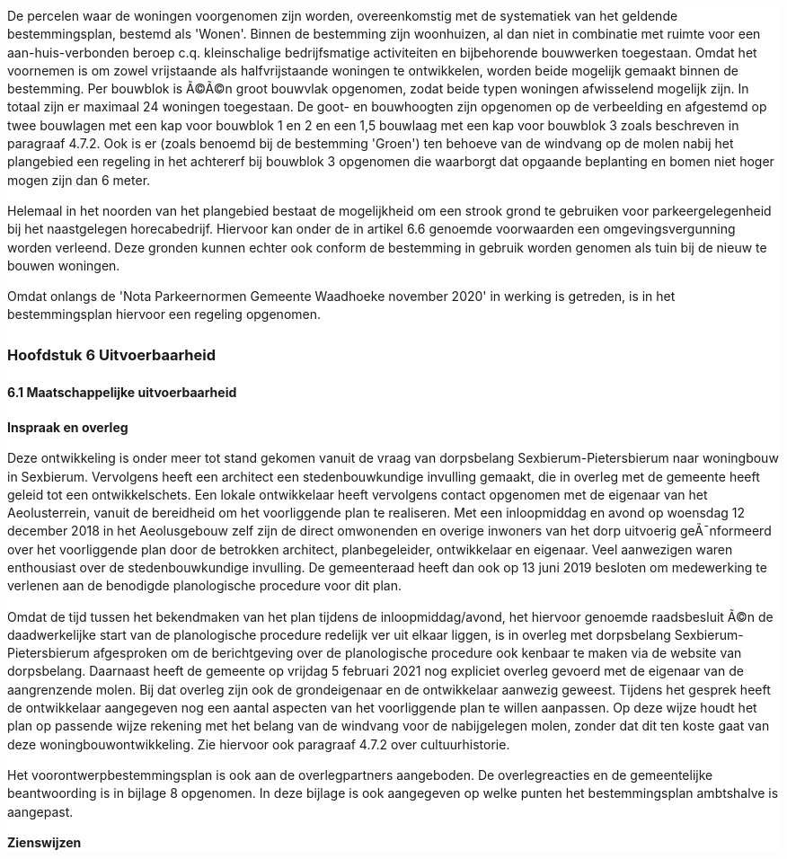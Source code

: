 De percelen waar de woningen voorgenomen zijn worden, overeenkomstig met de systematiek van het geldende bestemmingsplan, bestemd als 'Wonen'. Binnen de bestemming zijn woonhuizen, al dan niet in combinatie met ruimte voor een aan\-huis\-verbonden beroep c.q. kleinschalige bedrijfsmatige activiteiten en bijbehorende bouwwerken toegestaan. Omdat het voornemen is om zowel vrijstaande als halfvrijstaande woningen te ontwikkelen, worden beide mogelijk gemaakt binnen de bestemming. Per bouwblok is Ã©Ã©n groot bouwvlak opgenomen, zodat beide typen woningen afwisselend mogelijk zijn. In totaal zijn er maximaal 24 woningen toegestaan. De goot\- en bouwhoogten zijn opgenomen op de verbeelding en afgestemd op twee bouwlagen met een kap voor bouwblok 1 en 2 en een 1,5 bouwlaag met een kap voor bouwblok 3 zoals beschreven in paragraaf 4\.7\.2. Ook is er (zoals benoemd bij de bestemming 'Groen') ten behoeve van de windvang op de molen nabij het plangebied een regeling in het achtererf bij bouwblok 3 opgenomen die waarborgt dat opgaande beplanting en bomen niet hoger mogen zijn dan 6 meter.

Helemaal in het noorden van het plangebied bestaat de mogelijkheid om een strook grond te gebruiken voor parkeergelegenheid bij het naastgelegen horecabedrijf. Hiervoor kan onder de in artikel 6\.6 genoemde voorwaarden een omgevingsvergunning worden verleend. Deze gronden kunnen echter ook conform de bestemming in gebruik worden genomen als tuin bij de nieuw te bouwen woningen.

Omdat onlangs de 'Nota Parkeernormen Gemeente Waadhoeke november 2020' in werking is getreden, is in het bestemmingsplan hiervoor een regeling opgenomen.

### Hoofdstuk 6 Uitvoerbaarheid

#### 6\.1 Maatschappelijke uitvoerbaarheid

**Inspraak en overleg**

Deze ontwikkeling is onder meer tot stand gekomen vanuit de vraag van dorpsbelang Sexbierum\-Pietersbierum naar woningbouw in Sexbierum. Vervolgens heeft een architect een stedenbouwkundige invulling gemaakt, die in overleg met de gemeente heeft geleid tot een ontwikkelschets. Een lokale ontwikkelaar heeft vervolgens contact opgenomen met de eigenaar van het Aeolusterrein, vanuit de bereidheid om het voorliggende plan te realiseren. Met een inloopmiddag en avond op woensdag 12 december 2018 in het Aeolusgebouw zelf zijn de direct omwonenden en overige inwoners van het dorp uitvoerig geÃ¯nformeerd over het voorliggende plan door de betrokken architect, planbegeleider, ontwikkelaar en eigenaar. Veel aanwezigen waren enthousiast over de stedenbouwkundige invulling. De gemeenteraad heeft dan ook op 13 juni 2019 besloten om medewerking te verlenen aan de benodigde planologische procedure voor dit plan.

Omdat de tijd tussen het bekendmaken van het plan tijdens de inloopmiddag/avond, het hiervoor genoemde raadsbesluit Ã©n de daadwerkelijke start van de planologische procedure redelijk ver uit elkaar liggen, is in overleg met dorpsbelang Sexbierum\-Pietersbierum afgesproken om de berichtgeving over de planologische procedure ook kenbaar te maken via de website van dorpsbelang. Daarnaast heeft de gemeente op vrijdag 5 februari 2021 nog expliciet overleg gevoerd met de eigenaar van de aangrenzende molen. Bij dat overleg zijn ook de grondeigenaar en de ontwikkelaar aanwezig geweest. Tijdens het gesprek heeft de ontwikkelaar aangegeven nog een aantal aspecten van het voorliggende plan te willen aanpassen. Op deze wijze houdt het plan op passende wijze rekening met het belang van de windvang voor de nabijgelegen molen, zonder dat dit ten koste gaat van deze woningbouwontwikkeling. Zie hiervoor ook paragraaf 4\.7\.2 over cultuurhistorie.

Het voorontwerpbestemmingsplan is ook aan de overlegpartners aangeboden. De overlegreacties en de gemeentelijke beantwoording is in bijlage 8 opgenomen. In deze bijlage is ook aangegeven op welke punten het bestemmingsplan ambtshalve is aangepast.

**Zienswijzen**

